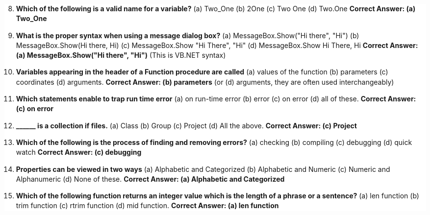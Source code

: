 8.  **Which of the following is a valid name for a variable?**
    (a) Two_One
    (b) 2One
    (c) Two One
    (d) Two.One
    **Correct Answer: (a) Two_One**

9.  **What is the proper syntax when using a message dialog box?**
    (a) MessageBox.Show("Hi there", "Hi")
    (b) MessageBox.Show(Hi there, Hi)
    (c) MessageBox.Show "Hi There", "Hi"
    (d) MessageBox.Show Hi There, Hi
    **Correct Answer: (a) MessageBox.Show("Hi there", "Hi")** (This is VB.NET syntax)

10. **Variables appearing in the header of a Function procedure are called**
    (a) values of the function
    (b) parameters
    (c) coordinates
    (d) arguments.
    **Correct Answer: (b) parameters** (or (d) arguments, they are often used interchangeably)

11. **Which statements enable to trap run time error**
    (a) on run-time error
    (b) error
    (c) on error
    (d) all of these.
    **Correct Answer: (c) on error**

12. **\_\_\_\_\_\_ is a collection if files.**
    (a) Class
    (b) Group
    (c) Project
    (d) All the above.
    **Correct Answer: (c) Project**

13. **Which of the following is the process of finding and removing errors?**
    (a) checking
    (b) compiling
    (c) debugging
    (d) quick watch
    **Correct Answer: (c) debugging**

14. **Properties can be viewed in two ways**
    (a) Alphabetic and Categorized
    (b) Alphabetic and Numeric
    (c) Numeric and Alphanumeric
    (d) None of these.
    **Correct Answer: (a) Alphabetic and Categorized**

15. **Which of the following function returns an integer value which is the length of a phrase or a sentence?**
    (a) len function
    (b) trim function
    (c) rtrim function
    (d) mid function.
    **Correct Answer: (a) len function**
